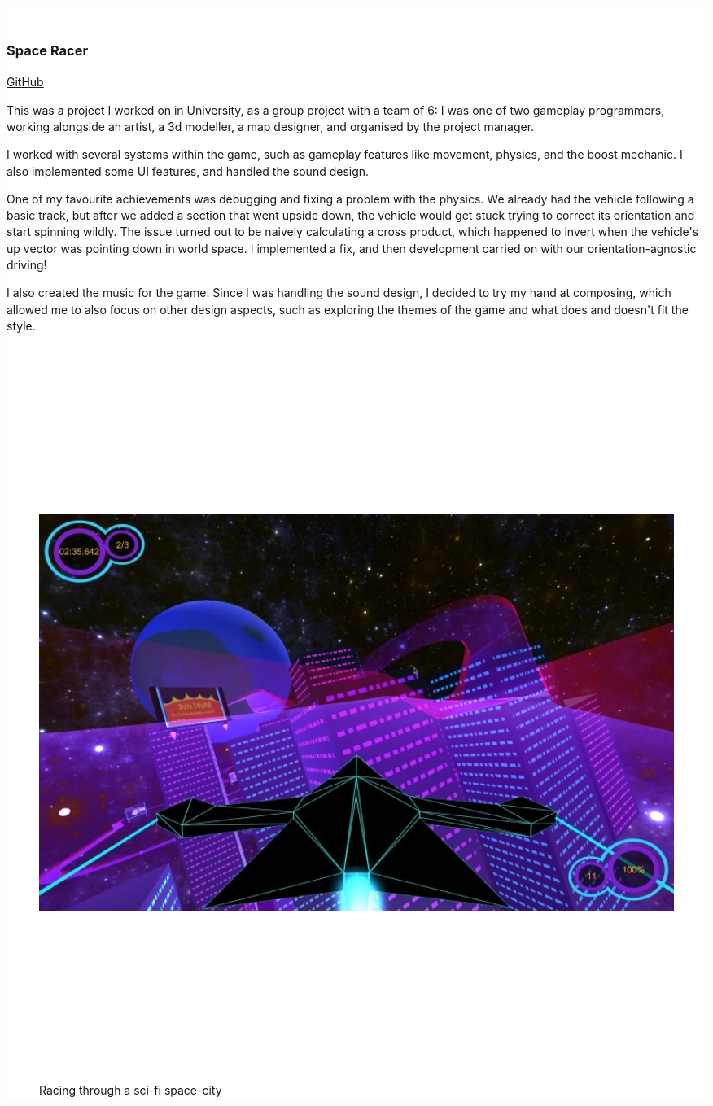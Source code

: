 


<br>
<div class="portfolio-header">
	<h3 class="portfolio-title" id="space-racer">Space Racer</h3>
	<div class="portfolio-links">
		<a class="button portfolio-button" href="https://github.com/WalterPlinge/SpaceRacer">GitHub</a>
	</div>
</div>

This was a project I worked on in University, as a group project with a team of 6: I was one of two gameplay programmers, working alongside an artist, a 3d modeller, a map designer, and organised by the project manager.

I worked with several systems within the game, such as gameplay features like movement, physics, and the boost mechanic. I also implemented some UI features, and handled the sound design.

One of my favourite achievements was debugging and fixing a problem with the physics. We already had the vehicle following a basic track, but after we added a section that went upside down, the vehicle would get stuck trying to correct its orientation and start spinning wildly. The issue turned out to be naively calculating a cross product, which happened to invert when the vehicle's up vector was pointing down in world space. I implemented a fix, and then development carried on with our orientation-agnostic driving!

I also created the music for the game. Since I was handling the sound design, I decided to try my hand at composing, which allowed me to also focus on other design aspects, such as exploring the themes of the game and what does and doesn't fit the style.

<figure class="portfolio-figure">
	<img src="/img/spaceracer-small.webp" alt="Racing through a sci-fi space-city" width="1440" height="900"/>
	<figcaption>Racing through a sci-fi space-city</figcaption>
</figure>
